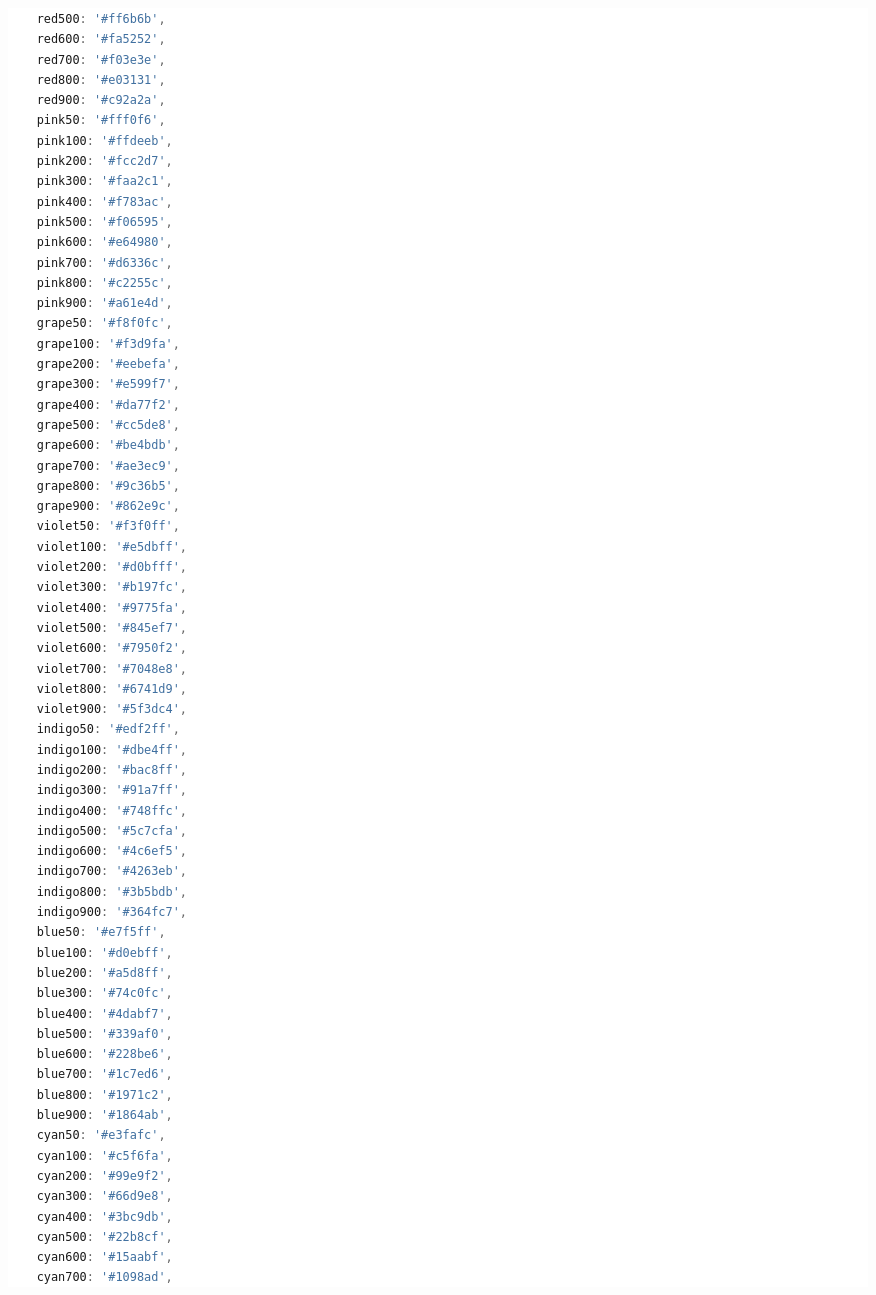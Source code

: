 ```ts
    red500: '#ff6b6b',
    red600: '#fa5252',
    red700: '#f03e3e',
    red800: '#e03131',
    red900: '#c92a2a',
    pink50: '#fff0f6',
    pink100: '#ffdeeb',
    pink200: '#fcc2d7',
    pink300: '#faa2c1',
    pink400: '#f783ac',
    pink500: '#f06595',
    pink600: '#e64980',
    pink700: '#d6336c',
    pink800: '#c2255c',
    pink900: '#a61e4d',
    grape50: '#f8f0fc',
    grape100: '#f3d9fa',
    grape200: '#eebefa',
    grape300: '#e599f7',
    grape400: '#da77f2',
    grape500: '#cc5de8',
    grape600: '#be4bdb',
    grape700: '#ae3ec9',
    grape800: '#9c36b5',
    grape900: '#862e9c',
    violet50: '#f3f0ff',
    violet100: '#e5dbff',
    violet200: '#d0bfff',
    violet300: '#b197fc',
    violet400: '#9775fa',
    violet500: '#845ef7',
    violet600: '#7950f2',
    violet700: '#7048e8',
    violet800: '#6741d9',
    violet900: '#5f3dc4',
    indigo50: '#edf2ff',
    indigo100: '#dbe4ff',
    indigo200: '#bac8ff',
    indigo300: '#91a7ff',
    indigo400: '#748ffc',
    indigo500: '#5c7cfa',
    indigo600: '#4c6ef5',
    indigo700: '#4263eb',
    indigo800: '#3b5bdb',
    indigo900: '#364fc7',
    blue50: '#e7f5ff',
    blue100: '#d0ebff',
    blue200: '#a5d8ff',
    blue300: '#74c0fc',
    blue400: '#4dabf7',
    blue500: '#339af0',
    blue600: '#228be6',
    blue700: '#1c7ed6',
    blue800: '#1971c2',
    blue900: '#1864ab',
    cyan50: '#e3fafc',
    cyan100: '#c5f6fa',
    cyan200: '#99e9f2',
    cyan300: '#66d9e8',
    cyan400: '#3bc9db',
    cyan500: '#22b8cf',
    cyan600: '#15aabf',
    cyan700: '#1098ad',
```